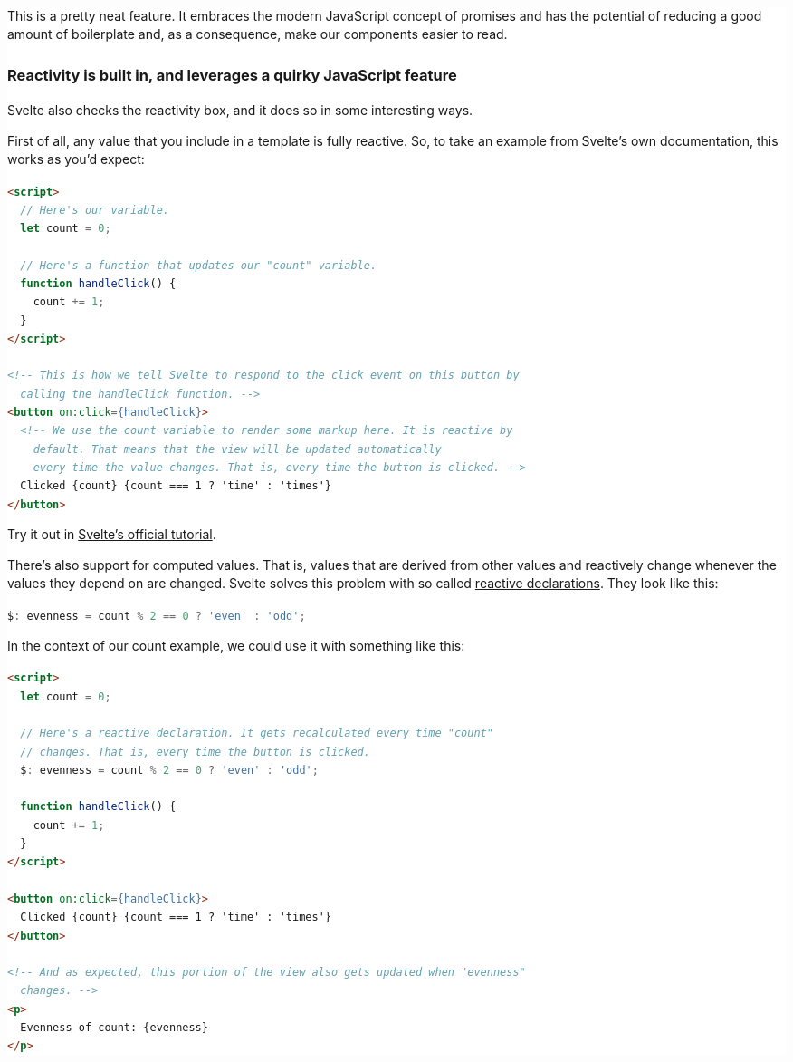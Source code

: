 This is a pretty neat feature. It embraces the modern JavaScript concept of promises and has the potential of reducing a good amount of boilerplate and, as a consequence, make our components easier to read.

### Reactivity is built in, and leverages a quirky JavaScript feature

Svelte also checks the reactivity box, and it does so in some interesting ways.

First of all, any value that you include in a template is fully reactive. So, to take an example from Svelte’s own documentation, this works as you’d expect:

```html
<script>
  // Here's our variable.
  let count = 0;

  // Here's a function that updates our "count" variable.
  function handleClick() {
    count += 1;
  }
</script>

<!-- This is how we tell Svelte to respond to the click event on this button by
  calling the handleClick function. -->
<button on:click={handleClick}>
  <!-- We use the count variable to render some markup here. It is reactive by
    default. That means that the view will be updated automatically
    every time the value changes. That is, every time the button is clicked. -->
  Clicked {count} {count === 1 ? 'time' : 'times'}
</button>
```

Try it out in [Svelte’s official tutorial](https://svelte.dev/tutorial/reactive-assignments).

There’s also support for computed values. That is, values that are derived from other values and reactively change whenever the values they depend on are changed. Svelte solves this problem with so called [reactive declarations](https://svelte.dev/tutorial/reactive-declarations). They look like this:

```javascript
$: evenness = count % 2 == 0 ? 'even' : 'odd';
```

In the context of our count example, we could use it with something like this:

```html
<script>
  let count = 0;

  // Here's a reactive declaration. It gets recalculated every time "count"
  // changes. That is, every time the button is clicked. 
  $: evenness = count % 2 == 0 ? 'even' : 'odd';

  function handleClick() {
    count += 1;
  }
</script>

<button on:click={handleClick}>
  Clicked {count} {count === 1 ? 'time' : 'times'}
</button>

<!-- And as expected, this portion of the view also gets updated when "evenness"
  changes. -->
<p>
  Evenness of count: {evenness}
</p>
```